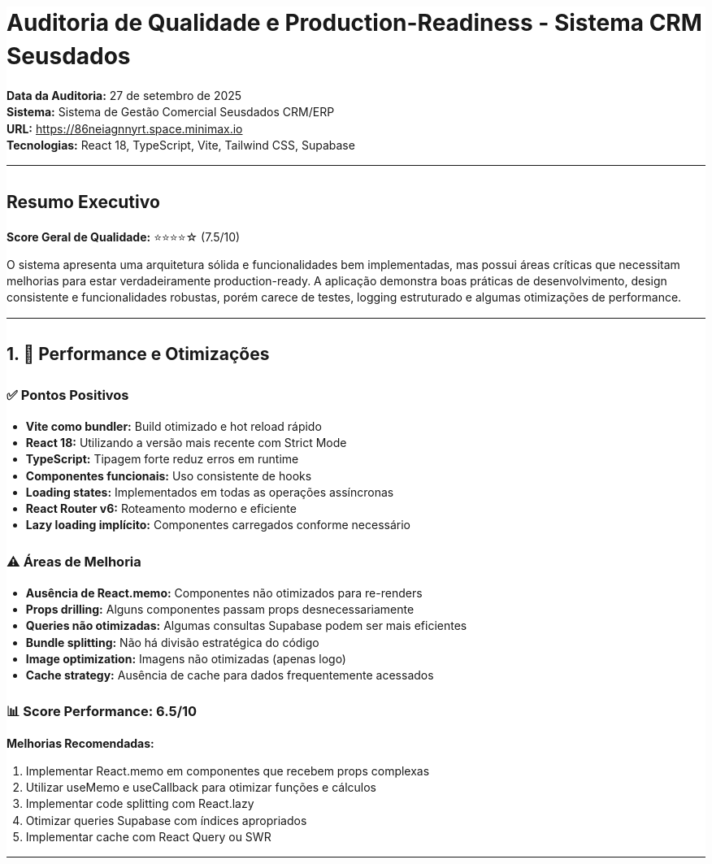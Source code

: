 # Auditoria de Qualidade e Production-Readiness - Sistema CRM Seusdados

**Data da Auditoria:** 27 de setembro de 2025  
**Sistema:** Sistema de Gestão Comercial Seusdados CRM/ERP  
**URL:** https://86neiagnnyrt.space.minimax.io  
**Tecnologias:** React 18, TypeScript, Vite, Tailwind CSS, Supabase

---

## Resumo Executivo

**Score Geral de Qualidade:** ⭐⭐⭐⭐☆ (7.5/10)

O sistema apresenta uma arquitetura sólida e funcionalidades bem implementadas, mas possui áreas críticas que necessitam melhorias para estar verdadeiramente production-ready. A aplicação demonstra boas práticas de desenvolvimento, design consistente e funcionalidades robustas, porém carece de testes, logging estruturado e algumas otimizações de performance.

---

## 1. 🚀 Performance e Otimizações

### ✅ Pontos Positivos
- **Vite como bundler:** Build otimizado e hot reload rápido
- **React 18:** Utilizando a versão mais recente com Strict Mode
- **TypeScript:** Tipagem forte reduz erros em runtime
- **Componentes funcionais:** Uso consistente de hooks
- **Loading states:** Implementados em todas as operações assíncronas
- **React Router v6:** Roteamento moderno e eficiente
- **Lazy loading implícito:** Componentes carregados conforme necessário

### ⚠️ Áreas de Melhoria
- **Ausência de React.memo:** Componentes não otimizados para re-renders
- **Props drilling:** Alguns componentes passam props desnecessariamente
- **Queries não otimizadas:** Algumas consultas Supabase podem ser mais eficientes
- **Bundle splitting:** Não há divisão estratégica do código
- **Image optimization:** Imagens não otimizadas (apenas logo)
- **Cache strategy:** Ausência de cache para dados frequentemente acessados

### 📊 Score Performance: 6.5/10

**Melhorias Recomendadas:**
1. Implementar React.memo em componentes que recebem props complexas
2. Utilizar useMemo e useCallback para otimizar funções e cálculos
3. Implementar code splitting com React.lazy
4. Otimizar queries Supabase com índices apropriados
5. Implementar cache com React Query ou SWR

---
